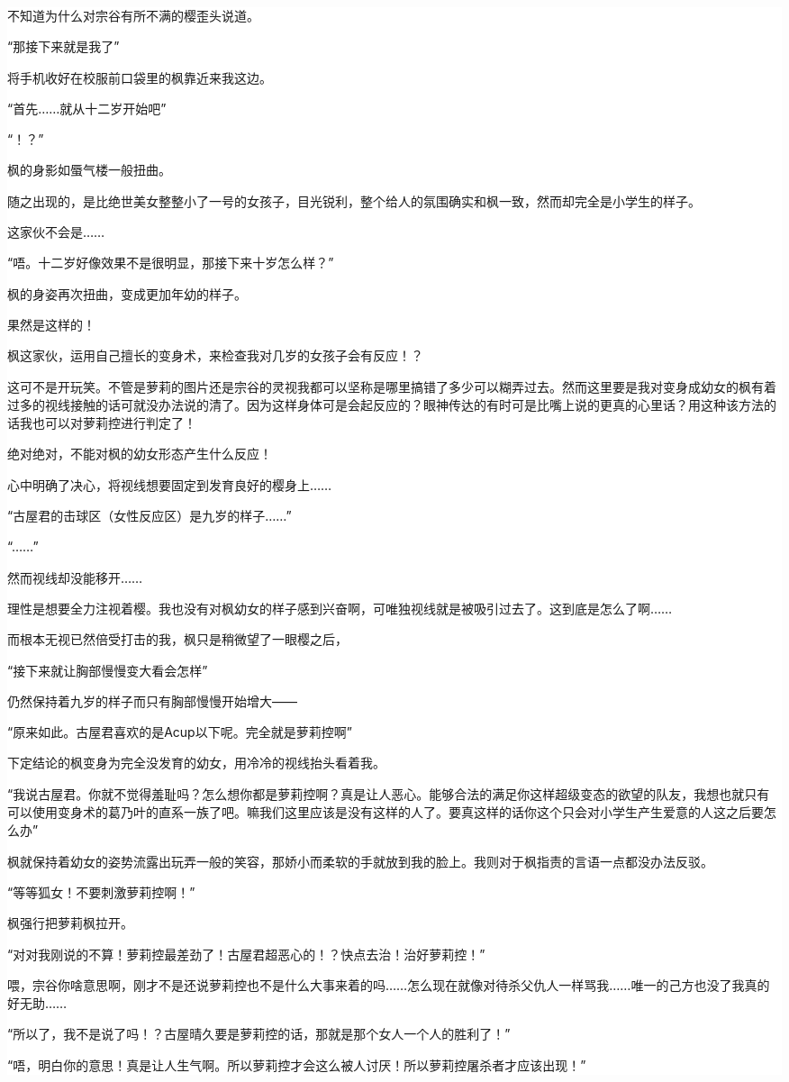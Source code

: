 不知道为什么对宗谷有所不满的樱歪头说道。

“那接下来就是我了”

将手机收好在校服前口袋里的枫靠近来我这边。

“首先……就从十二岁开始吧”

“！？”

枫的身影如蜃气楼一般扭曲。

随之出现的，是比绝世美女整整小了一号的女孩子，目光锐利，整个给人的氛围确实和枫一致，然而却完全是小学生的样子。

这家伙不会是……

“唔。十二岁好像效果不是很明显，那接下来十岁怎么样？”

枫的身姿再次扭曲，变成更加年幼的样子。

果然是这样的！

枫这家伙，运用自己擅长的变身术，来检查我对几岁的女孩子会有反应！？

这可不是开玩笑。不管是萝莉的图片还是宗谷的灵视我都可以坚称是哪里搞错了多少可以糊弄过去。然而这里要是我对变身成幼女的枫有着过多的视线接触的话可就没办法说的清了。因为这样身体可是会起反应的？眼神传达的有时可是比嘴上说的更真的心里话？用这种该方法的话我也可以对萝莉控进行判定了！

绝对绝对，不能对枫的幼女形态产生什么反应！

心中明确了决心，将视线想要固定到发育良好的樱身上……

“古屋君的击球区（女性反应区）是九岁的样子……”

“……”

然而视线却没能移开……

理性是想要全力注视着樱。我也没有对枫幼女的样子感到兴奋啊，可唯独视线就是被吸引过去了。这到底是怎么了啊……

而根本无视已然倍受打击的我，枫只是稍微望了一眼樱之后，

“接下来就让胸部慢慢变大看会怎样”

仍然保持着九岁的样子而只有胸部慢慢开始增大——

“原来如此。古屋君喜欢的是Acup以下呢。完全就是萝莉控啊”

下定结论的枫变身为完全没发育的幼女，用冷冷的视线抬头看着我。

“我说古屋君。你就不觉得羞耻吗？怎么想你都是萝莉控啊？真是让人恶心。能够合法的满足你这样超级变态的欲望的队友，我想也就只有可以使用变身术的葛乃叶的直系一族了吧。嘛我们这里应该是没有这样的人了。要真这样的话你这个只会对小学生产生爱意的人这之后要怎么办”

枫就保持着幼女的姿势流露出玩弄一般的笑容，那娇小而柔软的手就放到我的脸上。我则对于枫指责的言语一点都没办法反驳。

“等等狐女！不要刺激萝莉控啊！”

枫强行把萝莉枫拉开。

“对对我刚说的不算！萝莉控最差劲了！古屋君超恶心的！？快点去治！治好萝莉控！”

喂，宗谷你啥意思啊，刚才不是还说萝莉控也不是什么大事来着的吗……怎么现在就像对待杀父仇人一样骂我……唯一的己方也没了我真的好无助……

“所以了，我不是说了吗！？古屋晴久要是萝莉控的话，那就是那个女人一个人的胜利了！”

“唔，明白你的意思！真是让人生气啊。所以萝莉控才会这么被人讨厌！所以萝莉控屠杀者才应该出现！”
